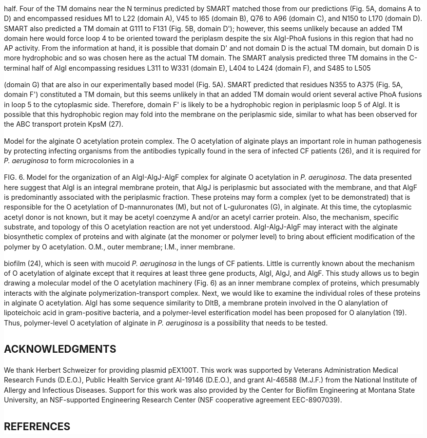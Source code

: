 half. Four of the TM domains near the N terminus predicted by SMART matched those from our predictions (Fig. 5A, domains A to D) and encompassed residues M1 to L22 (domain A), V45 to I65 (domain B), Q76 to A96 (domain C), and N150 to L170 (domain D). SMART also predicted a TM domain at G111 to F131 (Fig. 5B, domain D'); however, this seems unlikely because an added TM domain here would force loop 4 to be oriented toward the periplasm despite the six AlgI-PhoA fusions in this region that had no AP activity. From the information at hand, it is possible that domain D' and not domain D is the actual TM domain, but domain D is more hydrophobic and so was chosen here as the actual TM domain. The SMART analysis predicted three TM domains in the C-terminal half of AlgI encompassing residues L311 to W331 (domain E), L404 to L424 (domain F), and S485 to L505

(domain G) that are also in our experimentally based model (Fig. 5A). SMART predicted that residues N355 to A375 (Fig. 5A, domain F') constituted a TM domain, but this seems unlikely in that an added TM domain would orient several active PhoA fusions in loop 5 to the cytoplasmic side. Therefore, domain F' is likely to be a hydrophobic region in periplasmic loop 5 of AlgI. It is possible that this hydrophobic region may fold into the membrane on the periplasmic side, similar to what has been observed for the ABC transport protein KpsM (27).

Model for the alginate O acetylation protein complex. The O acetylation of alginate plays an important role in human pathogenesis by protecting infecting organisms from the antibodies typically found in the sera of infected CF patients (26), and it is required for *P. aeruginosa* to form microcolonies in a

FIG. 6. Model for the organization of an AlgI-AlgJ-AlgF complex for alginate O acetylation in *P. aeruginosa*. The data presented here suggest that AlgI is an integral membrane protein, that AlgJ is periplasmic but associated with the membrane, and that AlgF is predominantly associated with the periplasmic fraction. These proteins may form a complex (yet to be demonstrated) that is responsible for the O acetylation of D-mannuronates (M), but not of L-guluronates (G), in alginate. At this time, the cytoplasmic acetyl donor is not known, but it may be acetyl coenzyme A and/or an acetyl carrier protein. Also, the mechanism, specific substrate, and topology of this O acetylation reaction are not yet understood. AlgI-AlgJ-AlgF may interact with the alginate biosynthetic complex of proteins and with alginate (at the monomer or polymer level) to bring about efficient modification of the polymer by O acetylation. O.M., outer membrane; I.M., inner membrane.

biofilm (24), which is seen with mucoid *P. aeruginosa* in the lungs of CF patients. Little is currently known about the mechanism of O acetylation of alginate except that it requires at least three gene products, AlgI, AlgJ, and AlgF. This study allows us to begin drawing a molecular model of the O acetylation machinery (Fig. 6) as an inner membrane complex of proteins, which presumably interacts with the alginate polymerization-transport complex. Next, we would like to examine the individual roles of these proteins in alginate O acetylation. AlgI has some sequence similarity to DltB, a membrane protein involved in the O alanylation of lipoteichoic acid in gram-positive bacteria, and a polymer-level esterification model has been proposed for O alanylation (19). Thus, polymer-level O acetylation of alginate in *P. aeruginosa* is a possibility that needs to be tested.

## ACKNOWLEDGMENTS

We thank Herbert Schweizer for providing plasmid pEX100T. This work was supported by Veterans Administration Medical Research Funds (D.E.O.), Public Health Service grant AI-19146 (D.E.O.), and grant AI-46588 (M.J.F.) from the National Institute of Allergy and Infectious Diseases. Support for this work was also provided by the Center for Biofilm Engineering at Montana State University, an NSF-supported Engineering Research Center (NSF cooperative agreement EEC-8907039).

## REFERENCES
